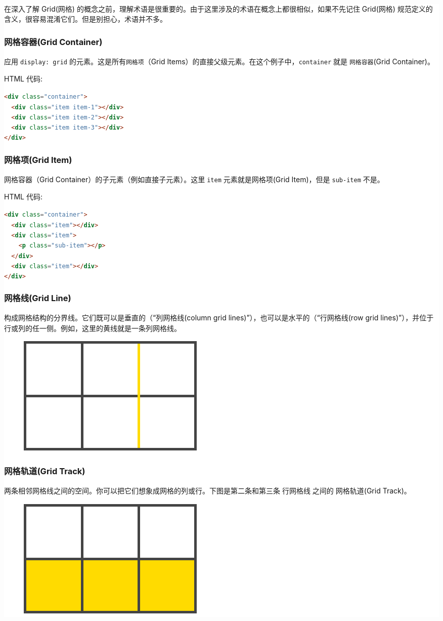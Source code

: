 在深入了解 Grid(网格) 的概念之前，理解术语是很重要的。由于这里涉及的术语在概念上都很相似，如果不先记住 Grid(网格) 规范定义的含义，很容易混淆它们。但是别担心，术语并不多。

### 网格容器(Grid Container)

应用 `display: grid` 的元素。这是所有`网格项`（Grid Items）的直接父级元素。在这个例子中，`container` 就是 `网格容器`(Grid Container)。

HTML 代码:

```html
<div class="container">
  <div class="item item-1"></div>
  <div class="item item-2"></div>
  <div class="item item-3"></div>
</div>
```

### 网格项(Grid Item)

网格容器（Grid Container）的子元素（例如直接子元素）。这里 `item` 元素就是网格项(Grid Item)，但是 `sub-item` 不是。

HTML 代码:

```html
<div class="container">
  <div class="item"></div> 
  <div class="item">
    <p class="sub-item"></p>
  </div>
  <div class="item"></div>
</div>
```

### 网格线(Grid Line)

构成网格结构的分界线。它们既可以是垂直的（“列网格线(column grid lines)”），也可以是水平的（“行网格线(row grid lines)”），并位于行或列的任一侧。例如，这里的黄线就是一条列网格线。

![](/images/css/grid-line.png)

### 网格轨道(Grid Track)

两条相邻网格线之间的空间。你可以把它们想象成网格的列或行。下图是第二条和第三条 行网格线 之间的 网格轨道(Grid Track)。

![](/images/css/grid-track.png)
